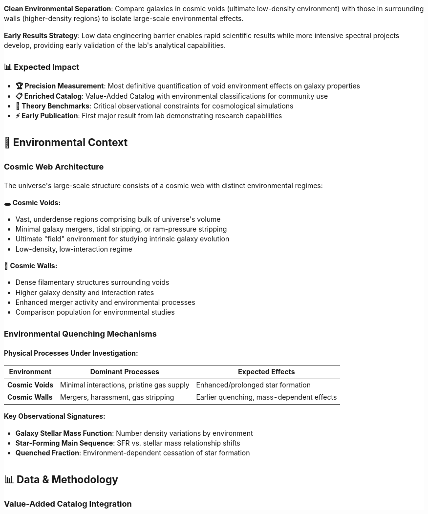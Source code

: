 **Clean Environmental Separation**: Compare galaxies in cosmic voids (ultimate low-density environment) with those in surrounding walls (higher-density regions) to isolate large-scale environmental effects.

**Early Results Strategy**: Low data engineering barrier enables rapid scientific results while more intensive spectral projects develop, providing early validation of the lab's analytical capabilities.

### **📊 Expected Impact**

- **🏆 Precision Measurement**: Most definitive quantification of void environment effects on galaxy properties
- **📋 Enriched Catalog**: Value-Added Catalog with environmental classifications for community use
- **🧮 Theory Benchmarks**: Critical observational constraints for cosmological simulations
- **⚡ Early Publication**: First major result from lab demonstrating research capabilities

## 🌌 **Environmental Context**

### **Cosmic Web Architecture**

The universe's large-scale structure consists of a cosmic web with distinct environmental regimes:

**🕳️ Cosmic Voids:**
- Vast, underdense regions comprising bulk of universe's volume
- Minimal galaxy mergers, tidal stripping, or ram-pressure stripping
- Ultimate "field" environment for studying intrinsic galaxy evolution
- Low-density, low-interaction regime

**🧱 Cosmic Walls:**
- Dense filamentary structures surrounding voids
- Higher galaxy density and interaction rates
- Enhanced merger activity and environmental processes
- Comparison population for environmental studies

### **Environmental Quenching Mechanisms**

**Physical Processes Under Investigation:**

| **Environment** | **Dominant Processes** | **Expected Effects** |
|-----------------|----------------------|---------------------|
| **Cosmic Voids** | Minimal interactions, pristine gas supply | Enhanced/prolonged star formation |
| **Cosmic Walls** | Mergers, harassment, gas stripping | Earlier quenching, mass-dependent effects |

**Key Observational Signatures:**
- **Galaxy Stellar Mass Function**: Number density variations by environment
- **Star-Forming Main Sequence**: SFR vs. stellar mass relationship shifts
- **Quenched Fraction**: Environment-dependent cessation of star formation

## 📊 **Data & Methodology**

### **Value-Added Catalog Integration**
